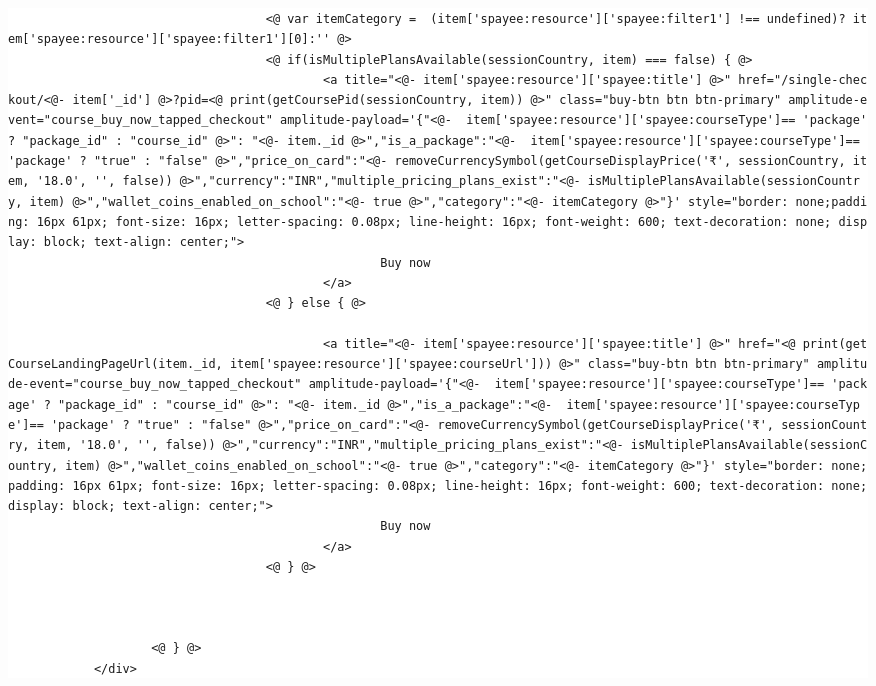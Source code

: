                                 
                                        <@ var itemCategory =  (item['spayee:resource']['spayee:filter1'] !== undefined)? item['spayee:resource']['spayee:filter1'][0]:'' @>
                                        <@ if(isMultiplePlansAvailable(sessionCountry, item) === false) { @>
                                                <a title="<@- item['spayee:resource']['spayee:title'] @>" href="/single-checkout/<@- item['_id'] @>?pid=<@ print(getCoursePid(sessionCountry, item)) @>" class="buy-btn btn btn-primary" amplitude-event="course_buy_now_tapped_checkout" amplitude-payload='{"<@-  item['spayee:resource']['spayee:courseType']== 'package' ? "package_id" : "course_id" @>": "<@- item._id @>","is_a_package":"<@-  item['spayee:resource']['spayee:courseType']== 'package' ? "true" : "false" @>","price_on_card":"<@- removeCurrencySymbol(getCourseDisplayPrice('₹', sessionCountry, item, '18.0', '', false)) @>","currency":"INR","multiple_pricing_plans_exist":"<@- isMultiplePlansAvailable(sessionCountry, item) @>","wallet_coins_enabled_on_school":"<@- true @>","category":"<@- itemCategory @>"}' style="border: none;padding: 16px 61px; font-size: 16px; letter-spacing: 0.08px; line-height: 16px; font-weight: 600; text-decoration: none; display: block; text-align: center;">
                                                        Buy now
                                                </a>
                                        <@ } else { @>

                                                <a title="<@- item['spayee:resource']['spayee:title'] @>" href="<@ print(getCourseLandingPageUrl(item._id, item['spayee:resource']['spayee:courseUrl'])) @>" class="buy-btn btn btn-primary" amplitude-event="course_buy_now_tapped_checkout" amplitude-payload='{"<@-  item['spayee:resource']['spayee:courseType']== 'package' ? "package_id" : "course_id" @>": "<@- item._id @>","is_a_package":"<@-  item['spayee:resource']['spayee:courseType']== 'package' ? "true" : "false" @>","price_on_card":"<@- removeCurrencySymbol(getCourseDisplayPrice('₹', sessionCountry, item, '18.0', '', false)) @>","currency":"INR","multiple_pricing_plans_exist":"<@- isMultiplePlansAvailable(sessionCountry, item) @>","wallet_coins_enabled_on_school":"<@- true @>","category":"<@- itemCategory @>"}' style="border: none;padding: 16px 61px; font-size: 16px; letter-spacing: 0.08px; line-height: 16px; font-weight: 600; text-decoration: none; display: block; text-align: center;">
                                                        Buy now
                                                </a>
                                        <@ } @>
                                
                                
                        
                        <@ } @>
                </div>
  </script> 
  <script type="text/template" id="spcoursecard-7-template">

                <div class="column third course-mob-block">
                        <div class="inner-course-block">
                        <@ var curl = "https://d502jbuhuh9wk.cloudfront.net/courses/"+ item._id +"/"+ item._id +"_scaled_cover.jpg?v=" + item['spayee:resource']['spayee:coverVersion']; if(isNaN(item['spayee:resource']['spayee:coverVersion'])) { curl = showCourseDefaultCover(null, item._id);   } @>
                        <@ var planName = getCoursePlanName(sessionCountry, item), price = getCoursePrice(sessionCountry, item, '18.0', ''), isPackage = item['spayee:resource']['spayee.courseType'] == 'package', courseId = isPackage ? '' : item._id, packageId = isPackage ? item._id : ''; @>                     
                        <a title="<@- item['spayee:resource']['spayee:title'] @>" href="<@ print(getCourseLandingPageUrl(item._id, item['spayee:resource']['spayee:courseUrl'])) @>"  amplitude-event="buy_now_tapped_course_checkout" amplitude-payload='{"plan_name": "<@- planName @>", "price": <@- price @>, "currency": "INR", "course_id": "<@- courseId @>", "is_package": <@- isPackage @>, "package_id": "<@- packageId @>"}' style="text-decoration: none;">
                        <img class="lazy" data-style="width: 100%; height: auto;" data-src="<@- curl @>" alt="<@- item['spayee:resource']['spayee:title'] @> cover"  onerror="showCourseDefaultCover(this, '<@- item._id @>')" >
                        </a>
                        <div class="course-price-block">
                        <p class="text-ellipsis" title="<@- item['spayee:resource']['spayee:title'] @>" style="font-size: 18px; font-weight: 700; line-height: 1.3rem; width: 100%; margin-top: 0px; margin-bottom: 0px; min-height: 47px; text-wrap: balance;overflow: hidden;display: -webkit-box;-webkit-box-orient: vertical;-webkit-line-clamp: 2;">
                                <@- item['spayee:resource']['spayee:title'] @>
                        </p>
                        <p class="text-primary" style="word-break: break-all; font-size: 14px; font-weight: 500; line-height: 1.5; margin-top: 16px; margin-bottom: 0px;">
                                        <@ print(getCourseDisplayPrice('₹', sessionCountry, item, '18.0', '', false)) @>
                        </p>
                        </div>